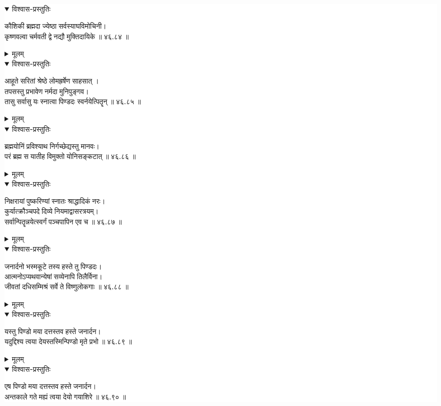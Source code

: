 
<details open><summary>विश्वास-प्रस्तुतिः</summary>

कौशिकी ब्रह्मदा ज्येष्ठा सर्वस्याघविमोचिनी।  
कृष्णवल्वा चर्मवती द्वे नद्यौ मुक्तिदायिके ॥ ४६.८४ ॥
</details>

<details><summary>मूलम्</summary></details>


<details open><summary>विश्वास-प्रस्तुतिः</summary>

आहूते सरितां श्रेष्ठे लोमह्रर्षेण साहसात् ।  
तपसस्तु प्रभावेण नर्मदा मुनिपुङ्गव।  
तासु सर्वासु यः स्नात्वा पिण्डदः स्वर्नयेत्पितॄन् ॥ ४६.८५ ॥
</details>

<details><summary>मूलम्</summary></details>


<details open><summary>विश्वास-प्रस्तुतिः</summary>

ब्रह्मयोनिं प्रविश्याथ निर्गच्छेद्यस्तु मानवः।  
परं ब्रह्म स यातीह विमुक्तो योनिसङ्कटात् ॥ ४६.८६ ॥
</details>

<details><summary>मूलम्</summary></details>


<details open><summary>विश्वास-प्रस्तुतिः</summary>

निक्षरायां पुष्करिण्यां स्नातः श्राद्धादिकं नरः।  
कुर्यात्क्रौञ्चपदे दिव्ये नियमाद्वासरत्रयम्।  
सर्वान्पितॄन्नयेत्स्वर्गं पञ्चपापिन एव च ॥ ४६.८७ ॥
</details>

<details><summary>मूलम्</summary></details>


<details open><summary>विश्वास-प्रस्तुतिः</summary>

जनार्दनो भस्मकूटे तस्य हस्ते तु पिण्डदः।  
आत्मनोऽप्यथवान्येषां सव्येनापि तिलैर्विना।  
जीवतां दधिसम्मिश्रं सर्वे ते विष्णुलोकगाः ॥ ४६.८८ ॥
</details>

<details><summary>मूलम्</summary></details>


<details open><summary>विश्वास-प्रस्तुतिः</summary>

यस्तु पिण्डो मया दत्तस्तव हस्ते जनार्दन।  
यदुद्दिश्य त्वया देयस्तस्मिन्पिण्डो मृते प्रभो ॥ ४६.८९ ॥
</details>

<details><summary>मूलम्</summary></details>


<details open><summary>विश्वास-प्रस्तुतिः</summary>

एष पिण्डो मया दत्तस्तव हस्ते जनार्दन।  
अन्तकाले गते मह्यं त्वया देयो गयाशिरे ॥ ४६.९० ॥
</details>

